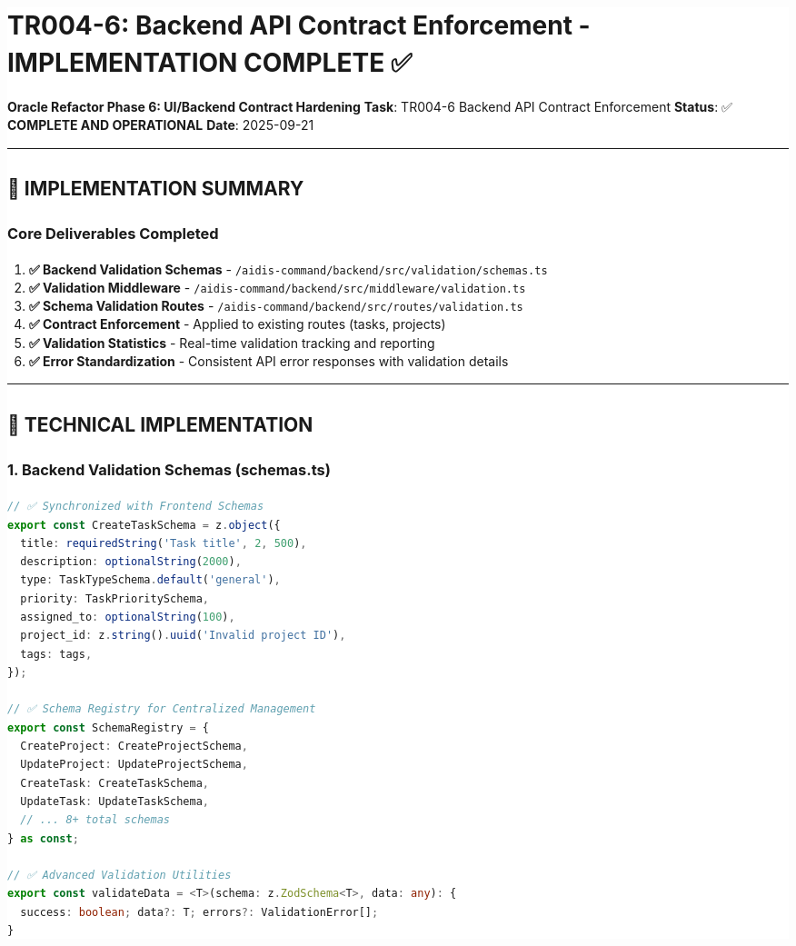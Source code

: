 # TR004-6: Backend API Contract Enforcement - IMPLEMENTATION COMPLETE ✅

**Oracle Refactor Phase 6: UI/Backend Contract Hardening**
**Task**: TR004-6 Backend API Contract Enforcement
**Status**: ✅ **COMPLETE AND OPERATIONAL**
**Date**: 2025-09-21

---

## 🎯 IMPLEMENTATION SUMMARY

### Core Deliverables Completed
1. **✅ Backend Validation Schemas** - `/aidis-command/backend/src/validation/schemas.ts`
2. **✅ Validation Middleware** - `/aidis-command/backend/src/middleware/validation.ts`
3. **✅ Schema Validation Routes** - `/aidis-command/backend/src/routes/validation.ts`
4. **✅ Contract Enforcement** - Applied to existing routes (tasks, projects)
5. **✅ Validation Statistics** - Real-time validation tracking and reporting
6. **✅ Error Standardization** - Consistent API error responses with validation details

---

## 🔧 TECHNICAL IMPLEMENTATION

### 1. Backend Validation Schemas (schemas.ts)
```typescript
// ✅ Synchronized with Frontend Schemas
export const CreateTaskSchema = z.object({
  title: requiredString('Task title', 2, 500),
  description: optionalString(2000),
  type: TaskTypeSchema.default('general'),
  priority: TaskPrioritySchema,
  assigned_to: optionalString(100),
  project_id: z.string().uuid('Invalid project ID'),
  tags: tags,
});

// ✅ Schema Registry for Centralized Management
export const SchemaRegistry = {
  CreateProject: CreateProjectSchema,
  UpdateProject: UpdateProjectSchema,
  CreateTask: CreateTaskSchema,
  UpdateTask: UpdateTaskSchema,
  // ... 8+ total schemas
} as const;

// ✅ Advanced Validation Utilities
export const validateData = <T>(schema: z.ZodSchema<T>, data: any): {
  success: boolean; data?: T; errors?: ValidationError[];
}
```
